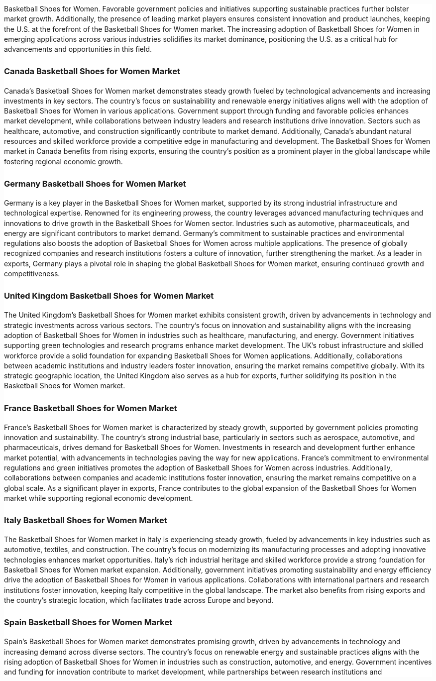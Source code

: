 Basketball Shoes for Women. Favorable government policies and initiatives supporting sustainable practices further bolster market growth. Additionally, the presence of leading market players ensures consistent innovation and product launches, keeping the U.S. at the forefront of the Basketball Shoes for Women market. The increasing adoption of Basketball Shoes for Women in emerging applications across various industries solidifies its market dominance, positioning the U.S. as a critical hub for advancements and opportunities in this field.</p><h3>Canada Basketball Shoes for Women Market</h3><p>Canada&rsquo;s Basketball Shoes for Women market demonstrates steady growth fueled by technological advancements and increasing investments in key sectors. The country&rsquo;s focus on sustainability and renewable energy initiatives aligns well with the adoption of Basketball Shoes for Women in various applications. Government support through funding and favorable policies enhances market development, while collaborations between industry leaders and research institutions drive innovation. Sectors such as healthcare, automotive, and construction significantly contribute to market demand. Additionally, Canada&rsquo;s abundant natural resources and skilled workforce provide a competitive edge in manufacturing and development. The Basketball Shoes for Women market in Canada benefits from rising exports, ensuring the country&rsquo;s position as a prominent player in the global landscape while fostering regional economic growth.</p><h3>Germany Basketball Shoes for Women Market</h3><p>Germany is a key player in the Basketball Shoes for Women market, supported by its strong industrial infrastructure and technological expertise. Renowned for its engineering prowess, the country leverages advanced manufacturing techniques and innovations to drive growth in the Basketball Shoes for Women sector. Industries such as automotive, pharmaceuticals, and energy are significant contributors to market demand. Germany&rsquo;s commitment to sustainable practices and environmental regulations also boosts the adoption of Basketball Shoes for Women across multiple applications. The presence of globally recognized companies and research institutions fosters a culture of innovation, further strengthening the market. As a leader in exports, Germany plays a pivotal role in shaping the global Basketball Shoes for Women market, ensuring continued growth and competitiveness.</p><h3>United Kingdom Basketball Shoes for Women Market</h3><p>The United Kingdom&rsquo;s Basketball Shoes for Women market exhibits consistent growth, driven by advancements in technology and strategic investments across various sectors. The country&rsquo;s focus on innovation and sustainability aligns with the increasing adoption of Basketball Shoes for Women in industries such as healthcare, manufacturing, and energy. Government initiatives supporting green technologies and research programs enhance market development. The UK&rsquo;s robust infrastructure and skilled workforce provide a solid foundation for expanding Basketball Shoes for Women applications. Additionally, collaborations between academic institutions and industry leaders foster innovation, ensuring the market remains competitive globally. With its strategic geographic location, the United Kingdom also serves as a hub for exports, further solidifying its position in the Basketball Shoes for Women market.</p><h3>France Basketball Shoes for Women Market</h3><p>France&rsquo;s Basketball Shoes for Women market is characterized by steady growth, supported by government policies promoting innovation and sustainability. The country&rsquo;s strong industrial base, particularly in sectors such as aerospace, automotive, and pharmaceuticals, drives demand for Basketball Shoes for Women. Investments in research and development further enhance market potential, with advancements in technologies paving the way for new applications. France&rsquo;s commitment to environmental regulations and green initiatives promotes the adoption of Basketball Shoes for Women across industries. Additionally, collaborations between companies and academic institutions foster innovation, ensuring the market remains competitive on a global scale. As a significant player in exports, France contributes to the global expansion of the Basketball Shoes for Women market while supporting regional economic development.</p><h3>Italy Basketball Shoes for Women Market</h3><p>The Basketball Shoes for Women market in Italy is experiencing steady growth, fueled by advancements in key industries such as automotive, textiles, and construction. The country&rsquo;s focus on modernizing its manufacturing processes and adopting innovative technologies enhances market opportunities. Italy&rsquo;s rich industrial heritage and skilled workforce provide a strong foundation for Basketball Shoes for Women market expansion. Additionally, government initiatives promoting sustainability and energy efficiency drive the adoption of Basketball Shoes for Women in various applications. Collaborations with international partners and research institutions foster innovation, keeping Italy competitive in the global landscape. The market also benefits from rising exports and the country&rsquo;s strategic location, which facilitates trade across Europe and beyond.</p><h3>Spain Basketball Shoes for Women Market</h3><p>Spain&rsquo;s Basketball Shoes for Women market demonstrates promising growth, driven by advancements in technology and increasing demand across diverse sectors. The country&rsquo;s focus on renewable energy and sustainable practices aligns with the rising adoption of Basketball Shoes for Women in industries such as construction, automotive, and energy. Government incentives and funding for innovation contribute to market development, while partnerships between research institutions and